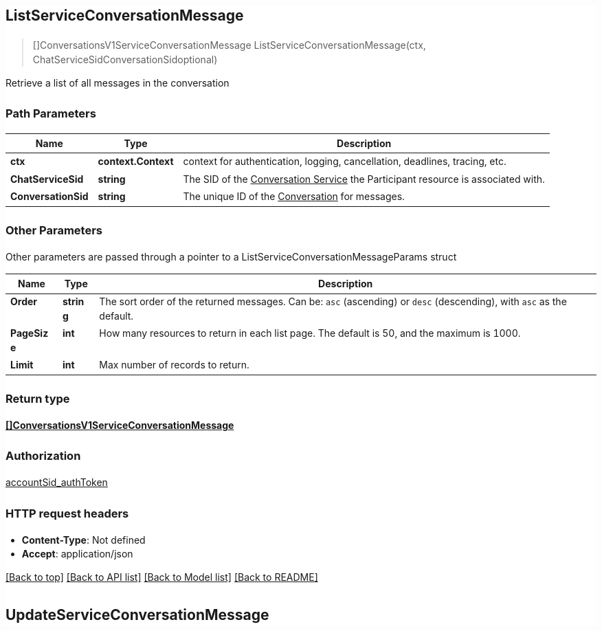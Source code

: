 
## ListServiceConversationMessage

> []ConversationsV1ServiceConversationMessage ListServiceConversationMessage(ctx, ChatServiceSidConversationSidoptional)



Retrieve a list of all messages in the conversation

### Path Parameters


Name | Type | Description
------------- | ------------- | -------------
**ctx** | **context.Context** | context for authentication, logging, cancellation, deadlines, tracing, etc.
**ChatServiceSid** | **string** | The SID of the [Conversation Service](https://www.twilio.com/docs/conversations/api/service-resource) the Participant resource is associated with.
**ConversationSid** | **string** | The unique ID of the [Conversation](https://www.twilio.com/docs/conversations/api/conversation-resource) for messages.

### Other Parameters

Other parameters are passed through a pointer to a ListServiceConversationMessageParams struct


Name | Type | Description
------------- | ------------- | -------------
**Order** | **string** | The sort order of the returned messages. Can be: `asc` (ascending) or `desc` (descending), with `asc` as the default.
**PageSize** | **int** | How many resources to return in each list page. The default is 50, and the maximum is 1000.
**Limit** | **int** | Max number of records to return.

### Return type

[**[]ConversationsV1ServiceConversationMessage**](ConversationsV1ServiceConversationMessage.md)

### Authorization

[accountSid_authToken](../README.md#accountSid_authToken)

### HTTP request headers

- **Content-Type**: Not defined
- **Accept**: application/json

[[Back to top]](#) [[Back to API list]](../README.md#documentation-for-api-endpoints)
[[Back to Model list]](../README.md#documentation-for-models)
[[Back to README]](../README.md)


## UpdateServiceConversationMessage
